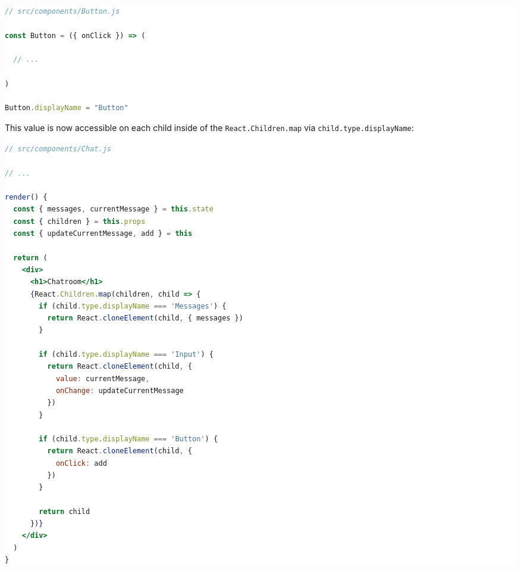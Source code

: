 ```javascript
// src/components/Button.js

const Button = ({ onClick }) => (
  
  // ...

)

Button.displayName = "Button"
```

This value is now accessible on each child inside of the `React.Children.map` via `child.type.displayName`:

```jsx
// src/components/Chat.js

// ...

render() {
  const { messages, currentMessage } = this.state
  const { children } = this.props
  const { updateCurrentMessage, add } = this

  return (
    <div>
      <h1>Chatroom</h1>
      {React.Children.map(children, child => {
        if (child.type.displayName === 'Messages') {
          return React.cloneElement(child, { messages })
        }

        if (child.type.displayName === 'Input') {
          return React.cloneElement(child, {
            value: currentMessage,
            onChange: updateCurrentMessage
          })
        }

        if (child.type.displayName === 'Button') {
          return React.cloneElement(child, {
            onClick: add
          })
        }

        return child
      })}
    </div>
  )
}
```
